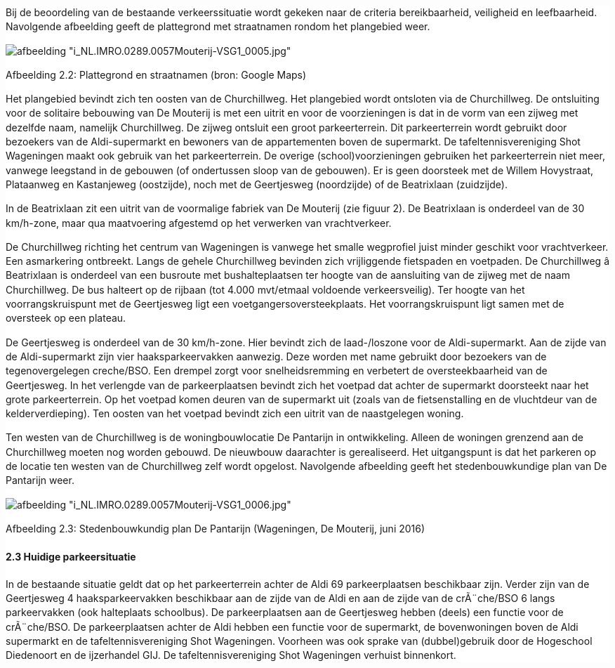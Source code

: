 Bij de beoordeling van de bestaande verkeerssituatie wordt gekeken naar de criteria bereikbaarheid, veiligheid en leefbaarheid. Navolgende afbeelding geeft de plattegrond met straatnamen rondom het plangebied weer.

![afbeelding "i_NL.IMRO.0289.0057Mouterij-VSG1_0005.jpg"](i_NL.IMRO.0289.0057Mouterij-VSG1_0005.jpg)

Afbeelding 2\.2: Plattegrond en straatnamen (bron: Google Maps)

Het plangebied bevindt zich ten oosten van de Churchillweg. Het plangebied wordt ontsloten via de Churchillweg. De ontsluiting voor de solitaire bebouwing van De Mouterij is met een uitrit en voor de voorzieningen is dat in de vorm van een zijweg met dezelfde naam, namelijk Churchillweg. De zijweg ontsluit een groot parkeerterrein. Dit parkeerterrein wordt gebruikt door bezoekers van de Aldi\-supermarkt en bewoners van de appartementen boven de supermarkt. De tafeltennisvereniging Shot Wageningen maakt ook gebruik van het parkeerterrein. De overige (school)voorzieningen gebruiken het parkeerterrein niet meer, vanwege leegstand in de gebouwen (of ondertussen sloop van de gebouwen). Er is geen doorsteek met de Willem Hovystraat, Plataanweg en Kastanjeweg (oostzijde), noch met de Geertjesweg (noordzijde) of de Beatrixlaan (zuidzijde).

In de Beatrixlaan zit een uitrit van de voormalige fabriek van De Mouterij (zie figuur 2\). De Beatrixlaan is onderdeel van de 30 km/h\-zone, maar qua maatvoering afgestemd op het verwerken van vrachtverkeer.

De Churchillweg richting het centrum van Wageningen is vanwege het smalle wegprofiel juist minder geschikt voor vrachtverkeer. Een asmarkering ontbreekt. Langs de gehele Churchillweg bevinden zich vrijliggende fietspaden en voetpaden. De Churchillweg â Beatrixlaan is onderdeel van een busroute met bushalteplaatsen ter hoogte van de aansluiting van de zijweg met de naam Churchillweg. De bus halteert op de rijbaan (tot 4\.000 mvt/etmaal voldoende verkeersveilig). Ter hoogte van het voorrangskruispunt met de Geertjesweg ligt een voetgangersoversteekplaats. Het voorrangskruispunt ligt samen met de oversteek op een plateau.

De Geertjesweg is onderdeel van de 30 km/h\-zone. Hier bevindt zich de laad\-/loszone voor de Aldi\-supermarkt. Aan de zijde van de Aldi\-supermarkt zijn vier haaksparkeervakken aanwezig. Deze worden met name gebruikt door bezoekers van de tegenovergelegen creche/BSO. Een drempel zorgt voor snelheidsremming en verbetert de oversteekbaarheid van de Geertjesweg. In het verlengde van de parkeerplaatsen bevindt zich het voetpad dat achter de supermarkt doorsteekt naar het grote parkeerterrein. Op het voetpad komen deuren van de supermarkt uit (zoals van de fietsenstalling en de vluchtdeur van de kelderverdieping). Ten oosten van het voetpad bevindt zich een uitrit van de naastgelegen woning.

Ten westen van de Churchillweg is de woningbouwlocatie De Pantarijn in ontwikkeling. Alleen de woningen grenzend aan de Churchillweg moeten nog worden gebouwd. De nieuwbouw daarachter is gerealiseerd. Het uitgangspunt is dat het parkeren op de locatie ten westen van de Churchillweg zelf wordt opgelost. Navolgende afbeelding geeft het stedenbouwkundige plan van De Pantarijn weer.

![afbeelding "i_NL.IMRO.0289.0057Mouterij-VSG1_0006.jpg"](i_NL.IMRO.0289.0057Mouterij-VSG1_0006.jpg)

Afbeelding 2\.3: Stedenbouwkundig plan De Pantarijn (Wageningen, De Mouterij, juni 2016\)

#### 2\.3 Huidige parkeersituatie

In de bestaande situatie geldt dat op het parkeerterrein achter de Aldi 69 parkeerplaatsen beschikbaar zijn. Verder zijn van de Geertjesweg 4 haaksparkeervakken beschikbaar aan de zijde van de Aldi en aan de zijde van de crÃ¨che/BSO 6 langs parkeervakken (ook halteplaats schoolbus). De parkeerplaatsen aan de Geertjesweg hebben (deels) een functie voor de crÃ¨che/BSO. De parkeerplaatsen achter de Aldi hebben een functie voor de supermarkt, de bovenwoningen boven de Aldi supermarkt en de tafeltennisvereniging Shot Wageningen. Voorheen was ook sprake van (dubbel)gebruik door de Hogeschool Diedenoort en de ijzerhandel GIJ. De tafeltennisvereniging Shot Wageningen verhuist binnenkort.
